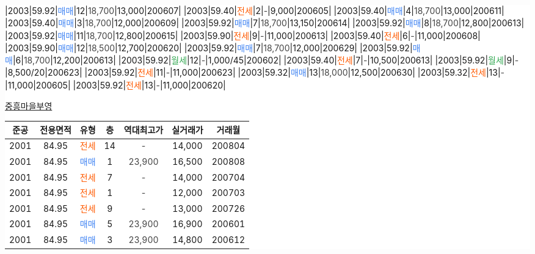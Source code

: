 |2003|59.92|<span style="color:#4285f3">매매</span>|12|<span style="color:#444444">18,700</span>|13,000|200607|
|2003|59.40|<span style="color:#ff5a00">전세</span>|2|<span style="color:#444444">-</span>|9,000|200605|
|2003|59.40|<span style="color:#4285f3">매매</span>|4|<span style="color:#444444">18,700</span>|13,000|200611|
|2003|59.40|<span style="color:#4285f3">매매</span>|3|<span style="color:#444444">18,700</span>|12,000|200609|
|2003|59.92|<span style="color:#4285f3">매매</span>|7|<span style="color:#444444">18,700</span>|13,150|200614|
|2003|59.92|<span style="color:#4285f3">매매</span>|8|<span style="color:#444444">18,700</span>|12,800|200613|
|2003|59.92|<span style="color:#4285f3">매매</span>|11|<span style="color:#444444">18,700</span>|12,800|200615|
|2003|59.90|<span style="color:#ff5a00">전세</span>|9|<span style="color:#444444">-</span>|11,000|200613|
|2003|59.40|<span style="color:#ff5a00">전세</span>|6|<span style="color:#444444">-</span>|11,000|200608|
|2003|59.90|<span style="color:#4285f3">매매</span>|12|<span style="color:#444444">18,500</span>|12,700|200620|
|2003|59.92|<span style="color:#4285f3">매매</span>|7|<span style="color:#444444">18,700</span>|12,000|200629|
|2003|59.92|<span style="color:#4285f3">매매</span>|6|<span style="color:#444444">18,700</span>|12,200|200613|
|2003|59.92|<span style="color:#34a853">월세</span>|12|<span style="color:#444444">-</span>|1,000/45|200602|
|2003|59.40|<span style="color:#ff5a00">전세</span>|7|<span style="color:#444444">-</span>|10,500|200613|
|2003|59.92|<span style="color:#34a853">월세</span>|9|<span style="color:#444444">-</span>|8,500/20|200623|
|2003|59.92|<span style="color:#ff5a00">전세</span>|11|<span style="color:#444444">-</span>|11,000|200623|
|2003|59.32|<span style="color:#4285f3">매매</span>|13|<span style="color:#444444">18,000</span>|12,500|200630|
|2003|59.32|<span style="color:#ff5a00">전세</span>|13|<span style="color:#444444">-</span>|11,000|200605|
|2003|59.92|<span style="color:#ff5a00">전세</span>|13|<span style="color:#444444">-</span>|11,000|200620|


<script async src="//pagead2.googlesyndication.com/pagead/js/adsbygoogle.js"></script>

<ins class="adsbygoogle"
     style="display:block"
     data-ad-client="ca-pub-2446590836940007"
     data-ad-slot="1659523306"
     data-ad-format="auto"
     data-full-width-responsive="true"></ins>
<script>
(adsbygoogle = window.adsbygoogle || []).push({});
</script>


[중흥마을부영](https://search.naver.com/search.naver?query=%EC%B6%A9%EC%B2%AD%EB%B6%81%EB%8F%84+%EC%B2%AD%EC%A3%BC%EC%8B%9C+%EC%83%81%EB%8B%B9%EA%B5%AC+%EC%9A%A9%EC%95%94%EB%8F%99+%EC%A4%91%ED%9D%A5%EB%A7%88%EC%9D%84%EB%B6%80%EC%98%81)

|준공|전용면적|유형|층|역대최고가|실거래가|거래월|
|:---:|:---:|:---:|:---:|:---:|:---:|:---:|
|2001|84.95|<span style="color:#ff5a00">전세</span>|14|<span style="color:#444444">-</span>|14,000|200804|
|2001|84.95|<span style="color:#4285f3">매매</span>|1|<span style="color:#444444">23,900</span>|16,500|200808|
|2001|84.95|<span style="color:#ff5a00">전세</span>|7|<span style="color:#444444">-</span>|14,000|200704|
|2001|84.95|<span style="color:#ff5a00">전세</span>|1|<span style="color:#444444">-</span>|12,000|200703|
|2001|84.95|<span style="color:#ff5a00">전세</span>|9|<span style="color:#444444">-</span>|13,000|200726|
|2001|84.95|<span style="color:#4285f3">매매</span>|5|<span style="color:#444444">23,900</span>|16,900|200601|
|2001|84.95|<span style="color:#4285f3">매매</span>|3|<span style="color:#444444">23,900</span>|14,800|200612|